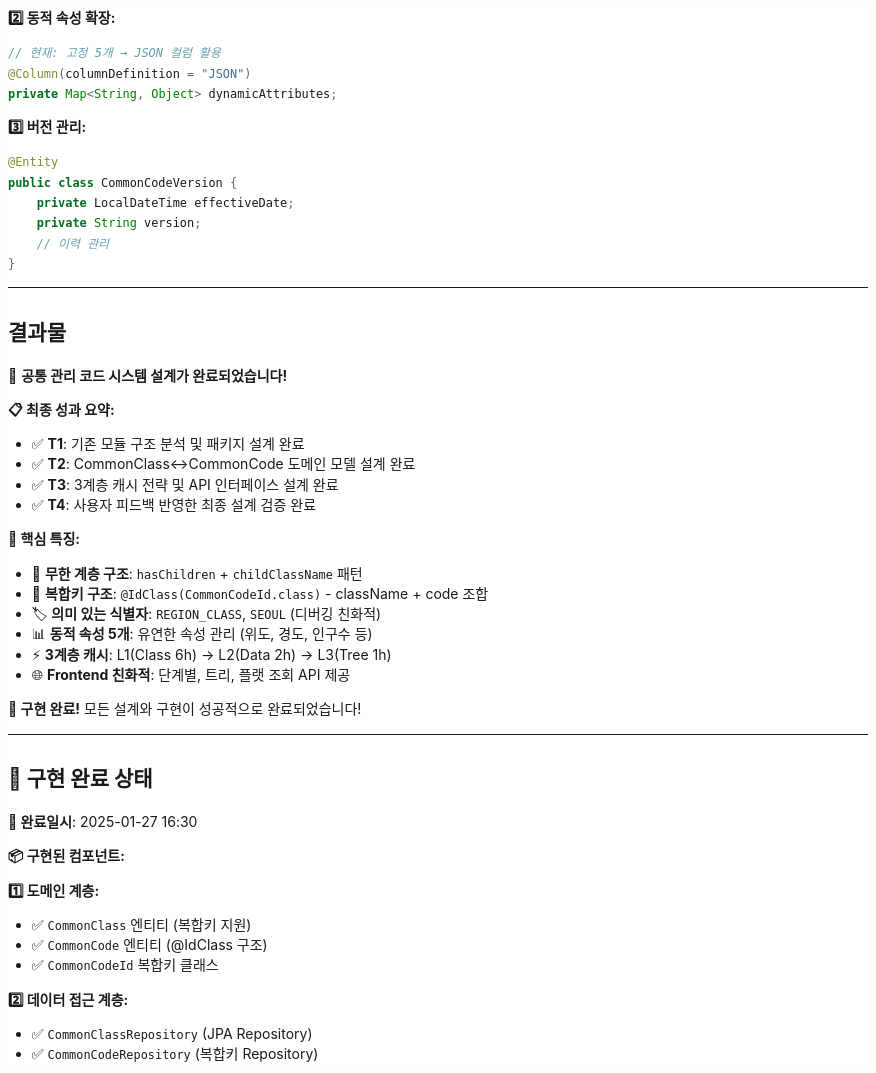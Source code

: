**2️⃣ 동적 속성 확장:**
```java
// 현재: 고정 5개 → JSON 컬럼 활용
@Column(columnDefinition = "JSON")
private Map<String, Object> dynamicAttributes;
```

**3️⃣ 버전 관리:**
```java
@Entity
public class CommonCodeVersion {
    private LocalDateTime effectiveDate;
    private String version;
    // 이력 관리
}
```

---

## 결과물

🎉 **공통 관리 코드 시스템 설계가 완료되었습니다!**

**📋 최종 성과 요약:**
- ✅ **T1**: 기존 모듈 구조 분석 및 패키지 설계 완료
- ✅ **T2**: CommonClass↔CommonCode 도메인 모델 설계 완료
- ✅ **T3**: 3계층 캐시 전략 및 API 인터페이스 설계 완료
- ✅ **T4**: 사용자 피드백 반영한 최종 설계 검증 완료

**🎯 핵심 특징:**
- 🔄 **무한 계층 구조**: `hasChildren` + `childClassName` 패턴
- 🔑 **복합키 구조**: `@IdClass(CommonCodeId.class)` - className + code 조합
- 🏷️ **의미 있는 식별자**: `REGION_CLASS`, `SEOUL` (디버깅 친화적)
- 📊 **동적 속성 5개**: 유연한 속성 관리 (위도, 경도, 인구수 등)
- ⚡ **3계층 캐시**: L1(Class 6h) → L2(Data 2h) → L3(Tree 1h)
- 🌐 **Frontend 친화적**: 단계별, 트리, 플랫 조회 API 제공

**🎉 구현 완료!** 모든 설계와 구현이 성공적으로 완료되었습니다!

---

## 🚀 구현 완료 상태

**📅 완료일시**: 2025-01-27 16:30

**📦 구현된 컴포넌트:**

**1️⃣ 도메인 계층:**
- ✅ `CommonClass` 엔티티 (복합키 지원)
- ✅ `CommonCode` 엔티티 (@IdClass 구조)
- ✅ `CommonCodeId` 복합키 클래스

**2️⃣ 데이터 접근 계층:**
- ✅ `CommonClassRepository` (JPA Repository)
- ✅ `CommonCodeRepository` (복합키 Repository)
